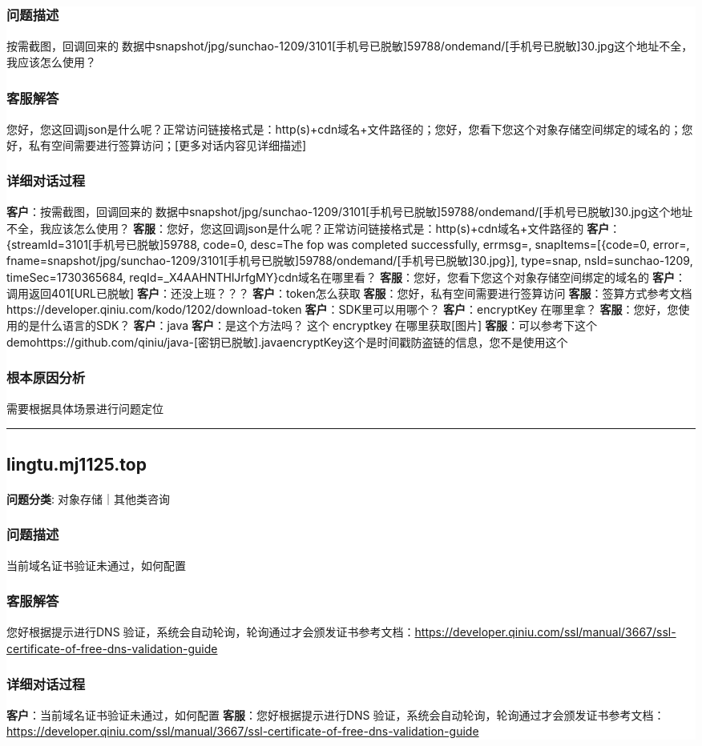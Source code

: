 ### 问题描述

按需截图，回调回来的 数据中snapshot/jpg/sunchao-1209/3101[手机号已脱敏]59788/ondemand/[手机号已脱敏]30.jpg这个地址不全，我应该怎么使用？

### 客服解答

您好，您这回调json是什么呢？正常访问链接格式是：http(s)+cdn域名+文件路径的；您好，您看下您这个对象存储空间绑定的域名的；您好，私有空间需要进行签算访问；[更多对话内容见详细描述]

### 详细对话过程

**客户**：按需截图，回调回来的 数据中snapshot/jpg/sunchao-1209/3101[手机号已脱敏]59788/ondemand/[手机号已脱敏]30.jpg这个地址不全，我应该怎么使用？
**客服**：您好，您这回调json是什么呢？正常访问链接格式是：http(s)+cdn域名+文件路径的
**客户**：{streamId=3101[手机号已脱敏]59788, code=0, desc=The fop was completed successfully, errmsg=, snapItems=[{code=0, error=, fname=snapshot/jpg/sunchao-1209/3101[手机号已脱敏]59788/ondemand/[手机号已脱敏]30.jpg}], type=snap, nsId=sunchao-1209, timeSec=1730365684, reqId=_X4AAHNTHlJrfgMY}cdn域名在哪里看？
**客服**：您好，您看下您这个对象存储空间绑定的域名的
**客户**：调用返回401[URL已脱敏]
**客户**：还没上班？？？
**客户**：token怎么获取
**客服**：您好，私有空间需要进行签算访问
**客服**：签算方式参考文档https://developer.qiniu.com/kodo/1202/download-token
**客户**：SDK里可以用哪个？
**客户**：encryptKey 在哪里拿？
**客服**：您好，您使用的是什么语言的SDK？
**客户**：java
**客户**：是这个方法吗？ 这个 encryptkey 在哪里获取[图片]
**客服**：可以参考下这个demohttps://github.com/qiniu/java-[密钥已脱敏].javaencryptKey这个是时间戳防盗链的信息，您不是使用这个

### 根本原因分析

需要根据具体场景进行问题定位

---

## lingtu.mj1125.top

**问题分类**: 对象存储｜其他类咨询

### 问题描述

当前域名证书验证未通过，如何配置

### 客服解答

您好根据提示进行DNS 验证，系统会自动轮询，轮询通过才会颁发证书参考文档：https://developer.qiniu.com/ssl/manual/3667/ssl-certificate-of-free-dns-validation-guide

### 详细对话过程

**客户**：当前域名证书验证未通过，如何配置
**客服**：您好根据提示进行DNS 验证，系统会自动轮询，轮询通过才会颁发证书参考文档：https://developer.qiniu.com/ssl/manual/3667/ssl-certificate-of-free-dns-validation-guide
